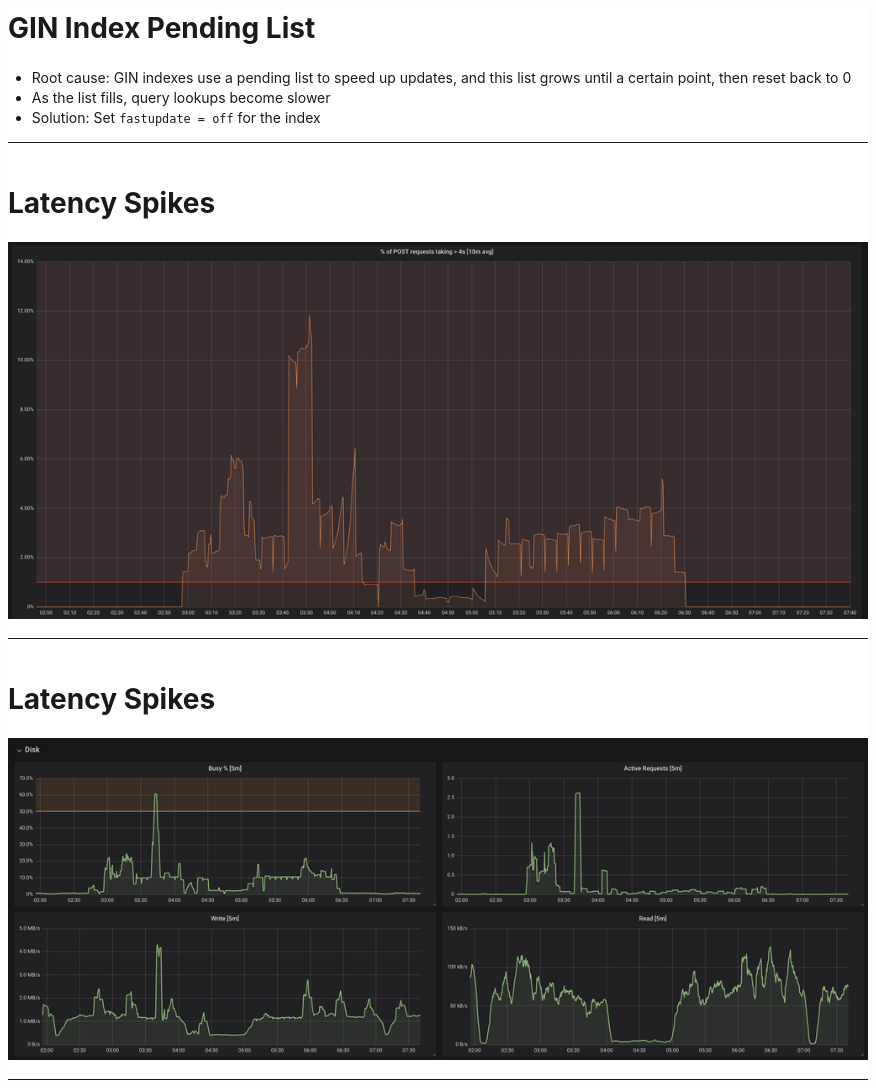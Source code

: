 # GIN Index Pending List

- Root cause: GIN indexes use a pending list to speed up updates, and this list grows until a certain point, then reset back to 0
- As the list fills, query lookups become slower
- Solution: Set `fastupdate = off` for the index

---

# Latency Spikes

![inline](./disk-latency.png)

---

# Latency Spikes

![inline](./disk-io.png)

---